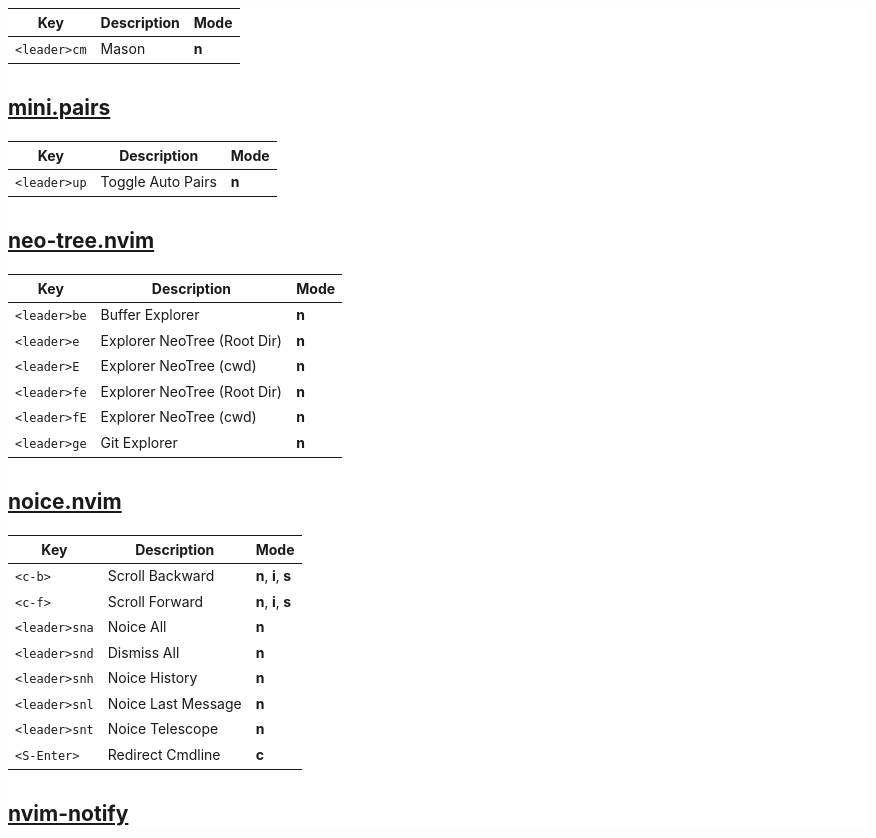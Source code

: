 | Key | Description | Mode |
| --- | --- | --- |
| <code>&lt;leader&gt;cm</code> | Mason | **n** |

## [mini.pairs](https://github.com/echasnovski/mini.pairs.git)

| Key | Description | Mode |
| --- | --- | --- |
| <code>&lt;leader&gt;up</code> | Toggle Auto Pairs | **n** |

## [neo-tree.nvim](https://github.com/nvim-neo-tree/neo-tree.nvim.git)

| Key | Description | Mode |
| --- | --- | --- |
| <code>&lt;leader&gt;be</code> | Buffer Explorer | **n** |
| <code>&lt;leader&gt;e</code> | Explorer NeoTree (Root Dir) | **n** |
| <code>&lt;leader&gt;E</code> | Explorer NeoTree (cwd) | **n** |
| <code>&lt;leader&gt;fe</code> | Explorer NeoTree (Root Dir) | **n** |
| <code>&lt;leader&gt;fE</code> | Explorer NeoTree (cwd) | **n** |
| <code>&lt;leader&gt;ge</code> | Git Explorer | **n** |

## [noice.nvim](https://github.com/folke/noice.nvim.git)

| Key | Description | Mode |
| --- | --- | --- |
| <code>&lt;c-b&gt;</code> | Scroll Backward | **n**, **i**, **s** |
| <code>&lt;c-f&gt;</code> | Scroll Forward | **n**, **i**, **s** |
| <code>&lt;leader&gt;sna</code> | Noice All | **n** |
| <code>&lt;leader&gt;snd</code> | Dismiss All | **n** |
| <code>&lt;leader&gt;snh</code> | Noice History | **n** |
| <code>&lt;leader&gt;snl</code> | Noice Last Message | **n** |
| <code>&lt;leader&gt;snt</code> | Noice Telescope | **n** |
| <code>&lt;S-Enter&gt;</code> | Redirect Cmdline | **c** |

## [nvim-notify](https://github.com/rcarriga/nvim-notify.git)
